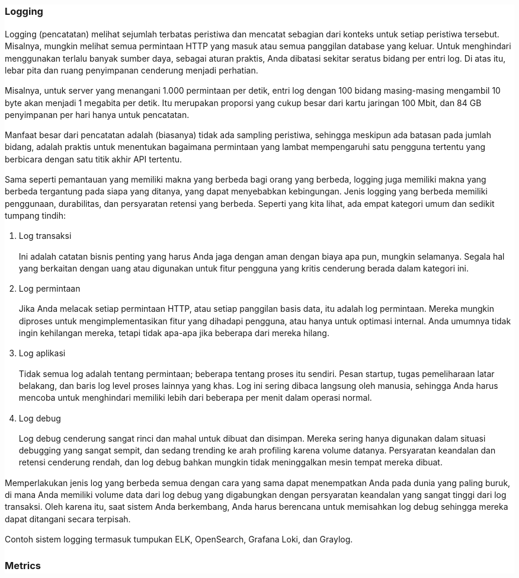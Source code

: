 ### Logging

Logging (pencatatan) melihat sejumlah terbatas peristiwa dan mencatat sebagian dari konteks untuk setiap peristiwa tersebut. Misalnya, mungkin melihat semua permintaan HTTP yang masuk atau semua panggilan database yang keluar. Untuk menghindari menggunakan terlalu banyak sumber daya, sebagai aturan praktis, Anda dibatasi sekitar seratus bidang per entri log. Di atas itu, lebar pita dan ruang penyimpanan cenderung menjadi perhatian.

Misalnya, untuk server yang menangani 1.000 permintaan per detik, entri log dengan 100 bidang masing-masing mengambil 10 byte akan menjadi 1 megabita per detik. Itu merupakan proporsi yang cukup besar dari kartu jaringan 100 Mbit, dan 84 GB penyimpanan per hari hanya untuk pencatatan.

Manfaat besar dari pencatatan adalah (biasanya) tidak ada sampling peristiwa, sehingga meskipun ada batasan pada jumlah bidang, adalah praktis untuk menentukan bagaimana permintaan yang lambat mempengaruhi satu pengguna tertentu yang berbicara dengan satu titik akhir API tertentu.

Sama seperti pemantauan yang memiliki makna yang berbeda bagi orang yang berbeda, logging juga memiliki makna yang berbeda tergantung pada siapa yang ditanya, yang dapat menyebabkan kebingungan. Jenis logging yang berbeda memiliki penggunaan, durabilitas, dan persyaratan retensi yang berbeda. Seperti yang kita lihat, ada empat kategori umum dan sedikit tumpang tindih:

1. Log transaksi

    Ini adalah catatan bisnis penting yang harus Anda jaga dengan aman dengan biaya apa pun, mungkin selamanya. Segala hal yang berkaitan dengan uang atau digunakan untuk fitur pengguna yang kritis cenderung berada dalam kategori ini.

2. Log permintaan

    Jika Anda melacak setiap permintaan HTTP, atau setiap panggilan basis data, itu adalah log permintaan. Mereka mungkin diproses untuk mengimplementasikan fitur yang dihadapi pengguna, atau hanya untuk optimasi internal. Anda umumnya tidak ingin kehilangan mereka, tetapi tidak apa-apa jika beberapa dari mereka hilang.

3. Log aplikasi

    Tidak semua log adalah tentang permintaan; beberapa tentang proses itu sendiri. Pesan startup, tugas pemeliharaan latar belakang, dan baris log level proses lainnya yang khas. Log ini sering dibaca langsung oleh manusia, sehingga Anda harus mencoba untuk menghindari memiliki lebih dari beberapa per menit dalam operasi normal.

4. Log debug

    Log debug cenderung sangat rinci dan mahal untuk dibuat dan disimpan. Mereka sering hanya digunakan dalam situasi debugging yang sangat sempit, dan sedang trending ke arah profiling karena volume datanya. Persyaratan keandalan dan retensi cenderung rendah, dan log debug bahkan mungkin tidak meninggalkan mesin tempat mereka dibuat.

Memperlakukan jenis log yang berbeda semua dengan cara yang sama dapat menempatkan Anda pada dunia yang paling buruk, di mana Anda memiliki volume data dari log debug yang digabungkan dengan persyaratan keandalan yang sangat tinggi dari log transaksi. Oleh karena itu, saat sistem Anda berkembang, Anda harus berencana untuk memisahkan log debug sehingga mereka dapat ditangani secara terpisah.

Contoh sistem logging termasuk tumpukan ELK, OpenSearch, Grafana Loki, dan Graylog.

### Metrics
